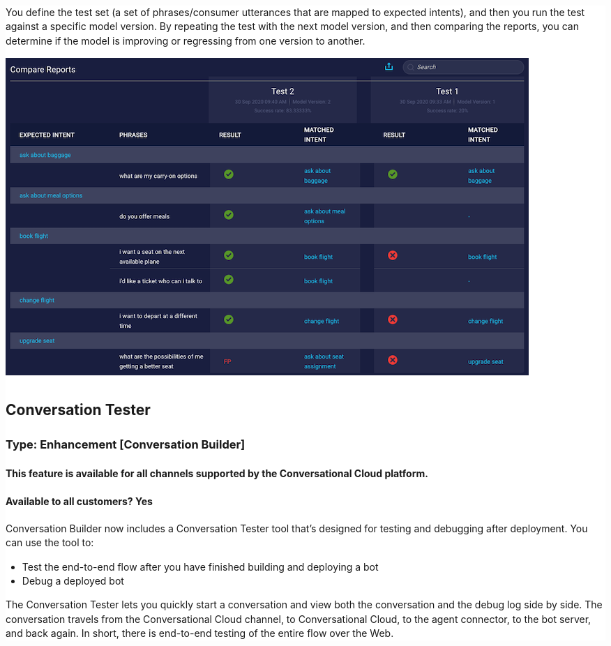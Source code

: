You define the test set (a set of phrases/consumer utterances that are mapped to expected intents), and then you run the test against a specific model version. By repeating the test with the next model version, and then comparing the reports, you can determine if the model is improving or regressing from one version to another.

![](img/Model-tester-RN.png)

## Conversation Tester
### Type: Enhancement [Conversation Builder]
 
#### This feature is available for all channels supported by the Conversational Cloud platform.
#### Available to all customers? Yes

Conversation Builder now includes a Conversation Tester tool that’s designed for testing and debugging after deployment. You can use the tool to:
* Test the end-to-end flow after you have finished building and deploying a bot
* Debug a deployed bot

The Conversation Tester lets you quickly start a conversation and view both the conversation and the debug log side by side. The conversation travels from the Conversational Cloud channel, to Conversational Cloud, to the agent connector, to the bot server, and back again. In short, there is end-to-end testing of the entire flow over the Web.
